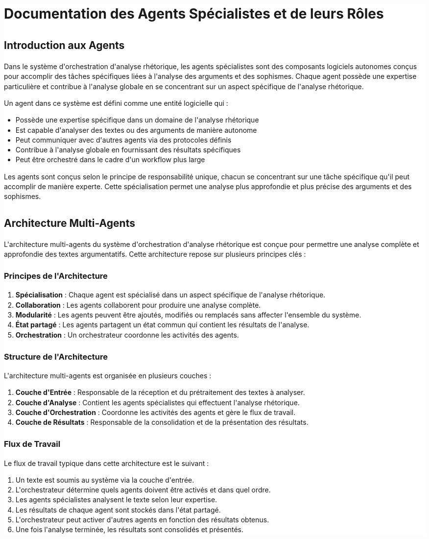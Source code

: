 # Documentation des Agents Spécialistes et de leurs Rôles

## Introduction aux Agents

Dans le système d'orchestration d'analyse rhétorique, les agents spécialistes sont des composants logiciels autonomes conçus pour accomplir des tâches spécifiques liées à l'analyse des arguments et des sophismes. Chaque agent possède une expertise particulière et contribue à l'analyse globale en se concentrant sur un aspect spécifique de l'analyse rhétorique.

Un agent dans ce système est défini comme une entité logicielle qui :
- Possède une expertise spécifique dans un domaine de l'analyse rhétorique
- Est capable d'analyser des textes ou des arguments de manière autonome
- Peut communiquer avec d'autres agents via des protocoles définis
- Contribue à l'analyse globale en fournissant des résultats spécifiques
- Peut être orchestré dans le cadre d'un workflow plus large

Les agents sont conçus selon le principe de responsabilité unique, chacun se concentrant sur une tâche spécifique qu'il peut accomplir de manière experte. Cette spécialisation permet une analyse plus approfondie et plus précise des arguments et des sophismes.

## Architecture Multi-Agents

L'architecture multi-agents du système d'orchestration d'analyse rhétorique est conçue pour permettre une analyse complète et approfondie des textes argumentatifs. Cette architecture repose sur plusieurs principes clés :

### Principes de l'Architecture

1. **Spécialisation** : Chaque agent est spécialisé dans un aspect spécifique de l'analyse rhétorique.
2. **Collaboration** : Les agents collaborent pour produire une analyse complète.
3. **Modularité** : Les agents peuvent être ajoutés, modifiés ou remplacés sans affecter l'ensemble du système.
4. **État partagé** : Les agents partagent un état commun qui contient les résultats de l'analyse.
5. **Orchestration** : Un orchestrateur coordonne les activités des agents.

### Structure de l'Architecture

L'architecture multi-agents est organisée en plusieurs couches :

1. **Couche d'Entrée** : Responsable de la réception et du prétraitement des textes à analyser.
2. **Couche d'Analyse** : Contient les agents spécialistes qui effectuent l'analyse rhétorique.
3. **Couche d'Orchestration** : Coordonne les activités des agents et gère le flux de travail.
4. **Couche de Résultats** : Responsable de la consolidation et de la présentation des résultats.

### Flux de Travail

Le flux de travail typique dans cette architecture est le suivant :

1. Un texte est soumis au système via la couche d'entrée.
2. L'orchestrateur détermine quels agents doivent être activés et dans quel ordre.
3. Les agents spécialistes analysent le texte selon leur expertise.
4. Les résultats de chaque agent sont stockés dans l'état partagé.
5. L'orchestrateur peut activer d'autres agents en fonction des résultats obtenus.
6. Une fois l'analyse terminée, les résultats sont consolidés et présentés.
